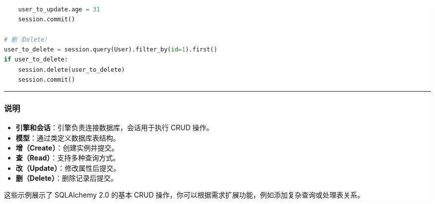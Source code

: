 ```python
    user_to_update.age = 31
    session.commit()

# 删（Delete）
user_to_delete = session.query(User).filter_by(id=1).first()
if user_to_delete:
    session.delete(user_to_delete)
    session.commit()
```

---

### 说明

- **引擎和会话**：引擎负责连接数据库，会话用于执行 CRUD 操作。
- **模型**：通过类定义数据库表结构。
- **增（Create）**：创建实例并提交。
- **查（Read）**：支持多种查询方式。
- **改（Update）**：修改属性后提交。
- **删（Delete）**：删除记录后提交。

这些示例展示了 SQLAlchemy 2.0 的基本 CRUD 操作，你可以根据需求扩展功能，例如添加复杂查询或处理表关系。